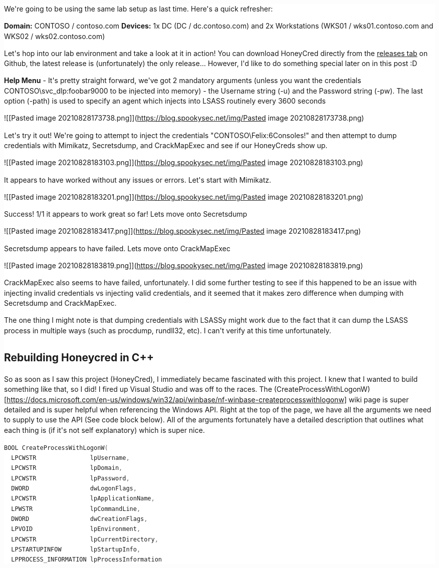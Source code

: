 We're going to be using the same lab setup as last time. Here's a quick refresher:

**Domain:** CONTOSO / contoso.com
**Devices:** 1x DC (DC / dc.contoso.com) and 2x Workstations (WKS01 / wks01.contoso.com and WKS02 / wks02.contoso.com)

Let's hop into our lab environment and take a look at it in action! You can download HoneyCred directly from the [releases tab](https://github.com/hosom/honeycred/releases) on Github, the latest release is (unfortunately) the only release... However, I'd like to do something special later on in this post :D

**Help Menu** - It's pretty straight forward, we've got 2 mandatory arguments (unless you want the credentials CONTOSO\svc_dlp:foobar9000 to be injected into memory) - the Username string (-u) and the Password string (-pw). The last option (-path) is used to specify an agent which injects into LSASS routinely every 3600 seconds

![[Pasted image 20210828173738.png]](https://blog.spookysec.net/img/Pasted image 20210828173738.png)

Let's try it out! We're going to attempt to inject the credentials "CONTOSO\Felix:6Consoles!" and then attempt to dump credentials with Mimikatz, Secretsdump, and CrackMapExec and see if our HoneyCreds show up.

![[Pasted image 20210828183103.png]](https://blog.spookysec.net/img/Pasted image 20210828183103.png)

It appears to have worked without any issues or errors. Let's start with Mimikatz.

![[Pasted image 20210828183201.png]](https://blog.spookysec.net/img/Pasted image 20210828183201.png)

Success! 1/1 it appears to work great so far! Lets move onto Secretsdump

![[Pasted image 20210828183417.png]](https://blog.spookysec.net/img/Pasted image 20210828183417.png)

Secretsdump appears to have failed. Lets move onto CrackMapExec

![[Pasted image 20210828183819.png]](https://blog.spookysec.net/img/Pasted image 20210828183819.png)

CrackMapExec also seems to have failed, unfortunately. I did some further testing to see if this happened to be an issue with injecting invalid credentials vs injecting valid credentials, and it seemed that it makes zero difference when dumping with Secretsdump and CrackMapExec. 

The one thing I might note is that dumping credentials with LSASSy might work due to the fact that it can dump the LSASS process in multiple ways (such as procdump, rundll32, etc). I can't verify at this time unfortunately.

## Rebuilding Honeycred in C++

So as soon as I saw this project (HoneyCred), I immediately became fascinated with this project. I knew that I wanted to build something like that, so I did! I fired up Visual Studio and was off to the races. The (CreateProcessWithLogonW)[https://docs.microsoft.com/en-us/windows/win32/api/winbase/nf-winbase-createprocesswithlogonw] wiki page is super detailed and is super helpful when referencing the Windows API. Right at the top of the page, we have all the arguments we need to supply to use the API (See code block below). All of the arguments fortunately have a detailed description that outlines what each thing is (if it's not self explanatory) which is super nice.

```c++
BOOL CreateProcessWithLogonW(
  LPCWSTR               lpUsername,
  LPCWSTR               lpDomain,
  LPCWSTR               lpPassword,
  DWORD                 dwLogonFlags,
  LPCWSTR               lpApplicationName,
  LPWSTR                lpCommandLine,
  DWORD                 dwCreationFlags,
  LPVOID                lpEnvironment,
  LPCWSTR               lpCurrentDirectory,
  LPSTARTUPINFOW        lpStartupInfo,
  LPPROCESS_INFORMATION lpProcessInformation
```